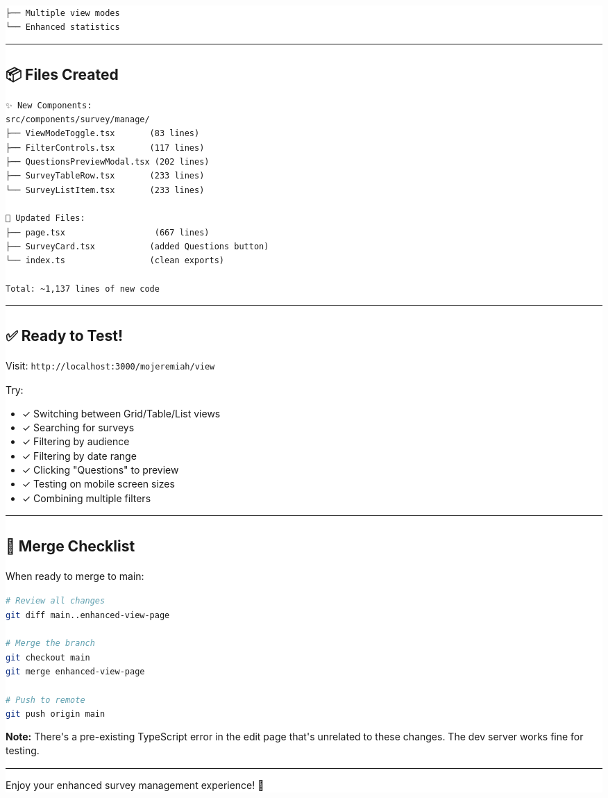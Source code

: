 ```
├── Multiple view modes
└── Enhanced statistics
```

---

## 📦 Files Created

```
✨ New Components:
src/components/survey/manage/
├── ViewModeToggle.tsx       (83 lines)
├── FilterControls.tsx       (117 lines)
├── QuestionsPreviewModal.tsx (202 lines)
├── SurveyTableRow.tsx       (233 lines)
└── SurveyListItem.tsx       (233 lines)

📝 Updated Files:
├── page.tsx                  (667 lines)
├── SurveyCard.tsx           (added Questions button)
└── index.ts                 (clean exports)

Total: ~1,137 lines of new code
```

---

## ✅ Ready to Test!

Visit: `http://localhost:3000/mojeremiah/view`

Try:
- ✓ Switching between Grid/Table/List views
- ✓ Searching for surveys
- ✓ Filtering by audience
- ✓ Filtering by date range
- ✓ Clicking "Questions" to preview
- ✓ Testing on mobile screen sizes
- ✓ Combining multiple filters

---

## 🚀 Merge Checklist

When ready to merge to main:
```bash
# Review all changes
git diff main..enhanced-view-page

# Merge the branch
git checkout main
git merge enhanced-view-page

# Push to remote
git push origin main
```

**Note:** There's a pre-existing TypeScript error in the edit page that's unrelated to these changes. The dev server works fine for testing.

---

Enjoy your enhanced survey management experience! 🎉

